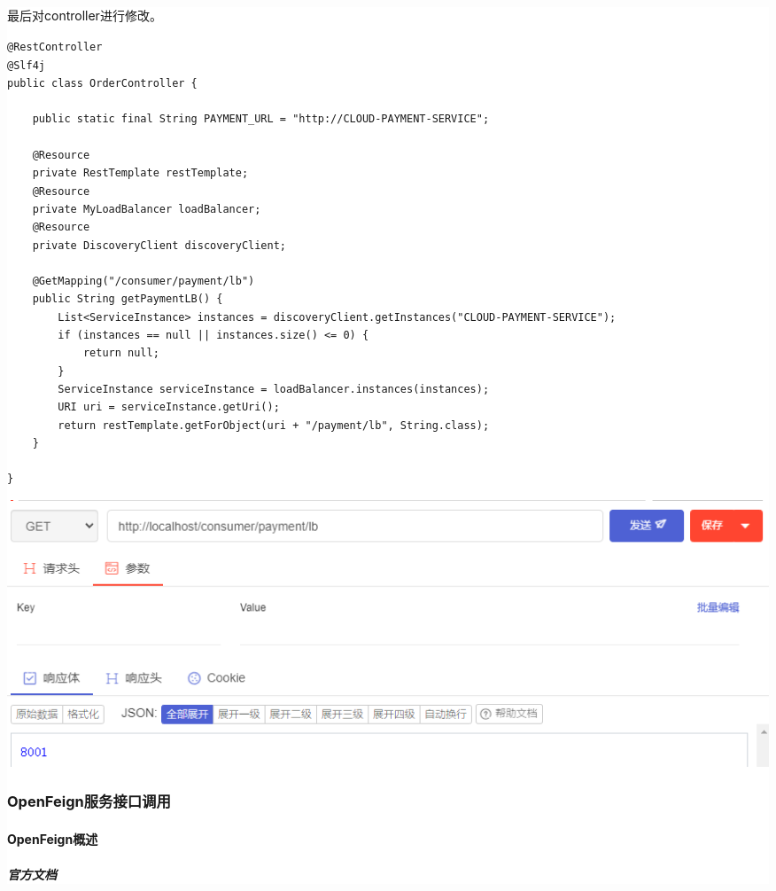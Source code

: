 最后对controller进行修改。

```
@RestController
@Slf4j
public class OrderController {

    public static final String PAYMENT_URL = "http://CLOUD-PAYMENT-SERVICE";

    @Resource
    private RestTemplate restTemplate;
    @Resource
    private MyLoadBalancer loadBalancer;
    @Resource
    private DiscoveryClient discoveryClient;

    @GetMapping("/consumer/payment/lb")
    public String getPaymentLB() {
        List<ServiceInstance> instances = discoveryClient.getInstances("CLOUD-PAYMENT-SERVICE");
        if (instances == null || instances.size() <= 0) {
            return null;
        }
        ServiceInstance serviceInstance = loadBalancer.instances(instances);
        URI uri = serviceInstance.getUri();
        return restTemplate.getForObject(uri + "/payment/lb", String.class);
    }

}
```

![image-20220411125707305](assets/07-SpringCloud篇/202204121451543.png)

### OpenFeign服务接口调用

#### OpenFeign概述

##### 官方文档

